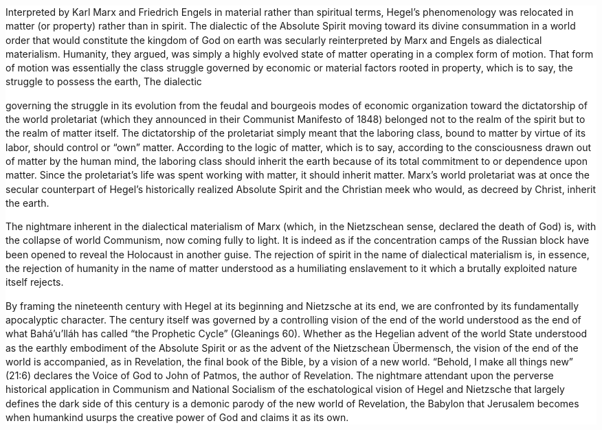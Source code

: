 Interpreted by Karl Marx and Friedrich Engels in material rather than spiritual terms, Hegel’s phenomenology
was relocated in matter (or property) rather than in spirit. The dialectic of the Absolute Spirit moving toward its
divine consummation in a world order that would constitute the kingdom of God on earth was secularly reinterpreted
by Marx and Engels as dialectical materialism. Humanity, they argued, was simply a highly evolved state of matter
operating in a complex form of motion. That form of motion was essentially the class struggle governed by
economic or material factors rooted in property, which is to say, the struggle to possess the earth, The dialectic

governing the struggle in its evolution from the feudal and bourgeois modes of economic organization toward the
dictatorship of the world proletariat (which they announced in their Communist Manifesto of 1848) belonged not to
the realm of the spirit but to the realm of matter itself. The dictatorship of the proletariat simply meant that the
laboring class, bound to matter by virtue of its labor, should control or “own” matter. According to the logic of
matter, which is to say, according to the consciousness drawn out of matter by the human mind, the laboring class
should inherit the earth because of its total commitment to or dependence upon matter. Since the proletariat’s life
was spent working with matter, it should inherit matter. Marx’s world proletariat was at once the secular counterpart
of Hegel’s historically realized Absolute Spirit and the Christian meek who would, as decreed by Christ, inherit the
earth.

The nightmare inherent in the dialectical materialism of Marx (which, in the Nietzschean sense, declared the
death of God) is, with the collapse of world Communism, now coming fully to light. It is indeed as if the
concentration camps of the Russian block have been opened to reveal the Holocaust in another guise. The rejection
of spirit in the name of dialectical materialism is, in essence, the rejection of humanity in the name of matter
understood as a humiliating enslavement to it which a brutally exploited nature itself rejects.

By framing the nineteenth century with Hegel at its beginning and Nietzsche at its end, we are confronted by its
fundamentally apocalyptic character. The century itself was governed by a controlling vision of the end of the world
understood as the end of what Bahá’u’lláh has called “the Prophetic Cycle” (Gleanings 60). Whether as the
Hegelian advent of the world State understood as the earthly embodiment of the Absolute Spirit or as the advent of
the Nietzschean Übermensch, the vision of the end of the world is accompanied, as in Revelation, the final book of
the Bible, by a vision of a new world. “Behold, I make all things new” (21:6) declares the Voice of God to John of
Patmos, the author of Revelation. The nightmare attendant upon the perverse historical application in Communism
and National Socialism of the eschatological vision of Hegel and Nietzsche that largely defines the dark side of this
century is a demonic parody of the new world of Revelation, the Babylon that Jerusalem becomes when humankind
usurps the creative power of God and claims it as its own.
